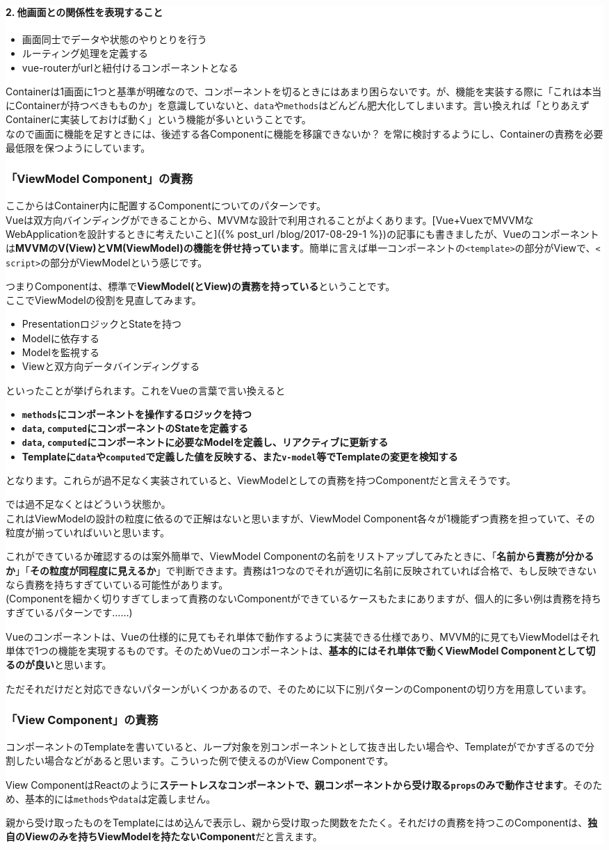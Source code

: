 
#### 2. 他画面との関係性を表現すること

- 画面同士でデータや状態のやりとりを行う
- ルーティング処理を定義する
- vue-routerがurlと紐付けるコンポーネントとなる

Containerは1画面に1つと基準が明確なので、コンポーネントを切るときにはあまり困らないです。が、機能を実装する際に「これは本当にContainerが持つべきもものか」を意識していないと、`data`や`methods`はどんどん肥大化してしまいます。言い換えれば「とりあえずContainerに実装しておけば動く」という機能が多いということです。  
なので画面に機能を足すときには、後述する各Componentに機能を移譲できないか？ を常に検討するようにし、Containerの責務を必要最低限を保つようにしています。


### 「ViewModel Component」の責務
ここからはContainer内に配置するComponentについてのパターンです。  
Vueは双方向バインディングができることから、MVVMな設計で利用されることがよくあります。[Vue+VuexでMVVMなWebApplicationを設計するときに考えたいこと]({% post_url /blog/2017-08-29-1 %})の記事にも書きましたが、Vueのコンポーネントは**MVVMのV(View)とVM(ViewModel)の機能を併せ持っています**。簡単に言えば単一コンポーネントの`<template>`の部分がViewで、`<script>`の部分がViewModelという感じです。

つまりComponentは、標準で**ViewModel(とView)の責務を持っている**ということです。  
ここでViewModelの役割を見直してみます。

- PresentationロジックとStateを持つ
- Modelに依存する
- Modelを監視する
- Viewと双方向データバインディングする

といったことが挙げられます。これをVueの言葉で言い換えると

- **`methods`にコンポーネントを操作するロジックを持つ**
- **`data`, `computed`にコンポーネントのStateを定義する**
- **`data`, `computed`にコンポーネントに必要なModelを定義し、リアクティブに更新する**
- **Templateに`data`や`computed`で定義した値を反映する、また`v-model`等でTemplateの変更を検知する**

となります。これらが過不足なく実装されていると、ViewModelとしての責務を持つComponentだと言えそうです。

では過不足なくとはどういう状態か。  
これはViewModelの設計の粒度に依るので正解はないと思いますが、ViewModel Component各々が1機能ずつ責務を担っていて、その粒度が揃っていればいいと思います。

これができているか確認するのは案外簡単で、ViewModel Componentの名前をリストアップしてみたときに、「**名前から責務が分かるか**」「**その粒度が同程度に見えるか**」で判断できます。責務は1つなのでそれが適切に名前に反映されていれば合格で、もし反映できないなら責務を持ちすぎていている可能性があります。  
(Componentを細かく切りすぎてしまって責務のないComponentができているケースもたまにありますが、個人的に多い例は責務を持ちすぎているパターンです……)

Vueのコンポーネントは、Vueの仕様的に見てもそれ単体で動作するように実装できる仕様であり、MVVM的に見てもViewModelはそれ単体で1つの機能を実現するものです。そのためVueのコンポーネントは、**基本的にはそれ単体で動くViewModel Componentとして切るのが良い**と思います。

ただそれだけだと対応できないパターンがいくつかあるので、そのために以下に別パターンのComponentの切り方を用意しています。


### 「View Component」の責務
コンポーネントのTemplateを書いていると、ループ対象を別コンポーネントとして抜き出したい場合や、Templateがでかすぎるので分割したい場合などがあると思います。こういった例で使えるのがView Componentです。

View ComponentはReactのように**ステートレスなコンポーネントで、親コンポーネントから受け取る`props`のみで動作させます**。そのため、基本的には`methods`や`data`は定義しません。

親から受け取ったものをTemplateにはめ込んで表示し、親から受け取った関数をたたく。それだけの責務を持つこのComponentは、**独自のViewのみを持ちViewModelを持たないComponent**だと言えます。

